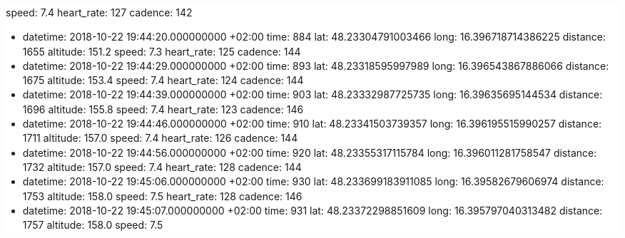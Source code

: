   speed: 7.4
  heart_rate: 127
  cadence: 142
- datetime: 2018-10-22 19:44:20.000000000 +02:00
  time: 884
  lat: 48.23304791003466
  long: 16.396718714386225
  distance: 1655
  altitude: 151.2
  speed: 7.3
  heart_rate: 125
  cadence: 144
- datetime: 2018-10-22 19:44:29.000000000 +02:00
  time: 893
  lat: 48.23318595997989
  long: 16.396543867886066
  distance: 1675
  altitude: 153.4
  speed: 7.4
  heart_rate: 124
  cadence: 144
- datetime: 2018-10-22 19:44:39.000000000 +02:00
  time: 903
  lat: 48.23332987725735
  long: 16.39635695144534
  distance: 1696
  altitude: 155.8
  speed: 7.4
  heart_rate: 123
  cadence: 146
- datetime: 2018-10-22 19:44:46.000000000 +02:00
  time: 910
  lat: 48.23341503739357
  long: 16.396195515990257
  distance: 1711
  altitude: 157.0
  speed: 7.4
  heart_rate: 126
  cadence: 144
- datetime: 2018-10-22 19:44:56.000000000 +02:00
  time: 920
  lat: 48.23355317115784
  long: 16.396011281758547
  distance: 1732
  altitude: 157.0
  speed: 7.4
  heart_rate: 128
  cadence: 144
- datetime: 2018-10-22 19:45:06.000000000 +02:00
  time: 930
  lat: 48.233699183911085
  long: 16.39582679606974
  distance: 1753
  altitude: 158.0
  speed: 7.5
  heart_rate: 128
  cadence: 146
- datetime: 2018-10-22 19:45:07.000000000 +02:00
  time: 931
  lat: 48.23372298851609
  long: 16.395797040313482
  distance: 1757
  altitude: 158.0
  speed: 7.5